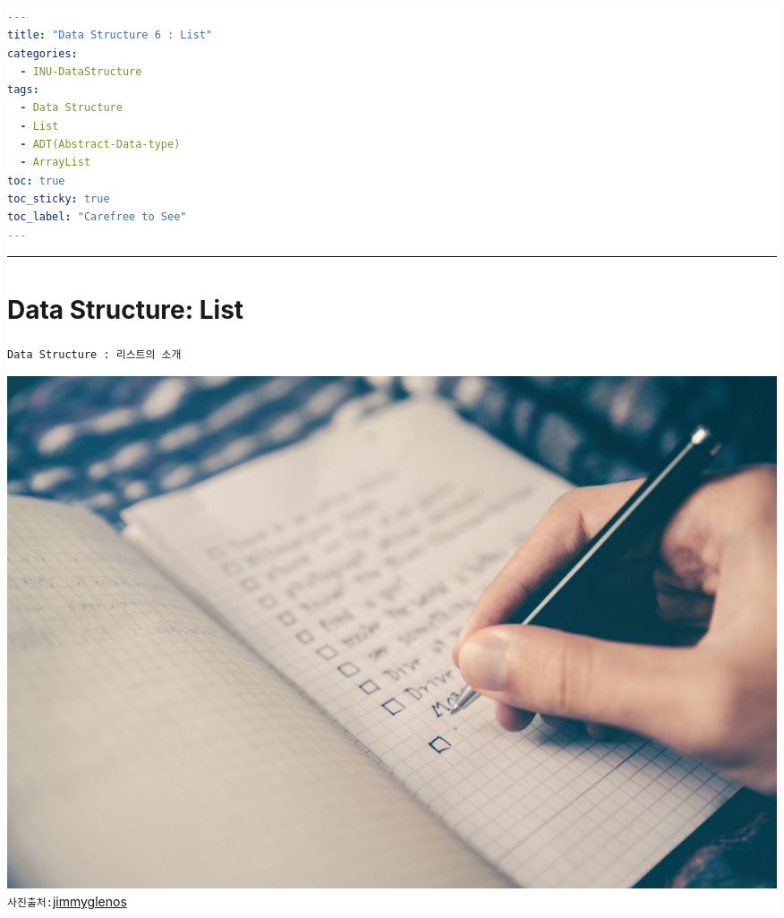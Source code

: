 ```yaml
---
title: "Data Structure 6 : List"
categories:
  - INU-DataStructure
tags:
  - Data Structure
  - List
  - ADT(Abstract-Data-type)
  - ArrayList
toc: true
toc_sticky: true
toc_label: "Carefree to See"
---
```

---
# Data Structure: List

```
Data Structure : 리스트의 소개
```
<img src="/assets/images/INU/list.png" alt="list_Procdess" width="100%" min-width="200px" itemprop="image">`사진출처:`[jimmyglenos](https://jimmyglenos.com/2021/01/19/make-your-to-do-list-a-ta-da-list/)<br>
